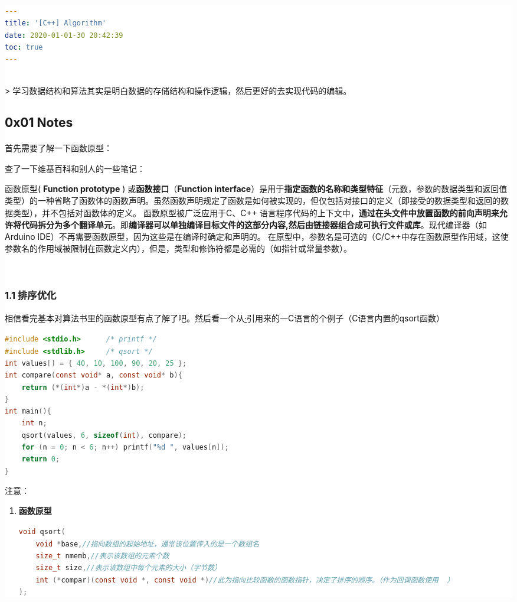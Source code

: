 ```yaml
---
title: '[C++] Algorithm'
date: 2020‎-0‎1‎-0‎1-30‎ ‎20:42:39
toc: true
---
```

</br>
> 学习数据结构和算法其实是明白数据的存储结构和操作逻辑，然后更好的去实现代码的编辑。

</br>

## 0x01 Notes

首先需要了解一下函数原型：

查了一下维基百科和别人的一些笔记：

函数原型( **Function prototype** ) 或**函数接口**（**Function interface**）是用于**指定函数的名称和类型特征**（元数，参数的数据类型和返回值类型）的一种省略了函数体的函数声明。虽然函数声明规定了函数是如何被实现的，但仅包括对接口的定义（即接受的数据类型和返回的数据类型），并不包括对函数体的定义。
函数原型被广泛应用于C、C++ 语言程序代码的上下文中，**通过在头文件中放置函数的前向声明来允许将代码拆分为多个翻译单元**。即**编译器可以单独编译目标文件的这部分内容,然后由链接器组合成可执行文件或库**。现代编译器（如Arduino IDE）不再需要函数原型，因为这些是在编译时确定和声明的。
在原型中，参数名是可选的（C/C++中存在函数原型作用域，这使参数名的作用域被限制在函数定义内），但是，类型和修饰符都是必需的（如指针或常量参数）。

</br>

### 1.1 排序优化

相信看完基本对算法书里的函数原型有点了解了吧。然后看一个从[·](https://www.cnblogs.com/laizhenghong2012/p/8442270.html)引用来的一C语言的个例子（C语言内置的qsort函数）

```c
#include <stdio.h>      /* printf */
#include <stdlib.h>     /* qsort */
int values[] = { 40, 10, 100, 90, 20, 25 };
int compare(const void* a, const void* b){
	return (*(int*)a - *(int*)b);
}
int main(){
	int n;
	qsort(values, 6, sizeof(int), compare);
	for (n = 0; n < 6; n++) printf("%d ", values[n]);
	return 0;
}
```

 注意：

1. **函数原型** 

   ```c
   void qsort(
       void *base,//指向数组的起始地址，通常该位置传入的是一个数组名
       size_t nmemb,//表示该数组的元素个数
       size_t size,//表示该数组中每个元素的大小（字节数）
       int (*compar)(const void *, const void *)//此为指向比较函数的函数指针，决定了排序的顺序。（作为回调函数使用	）
   );
   ```
